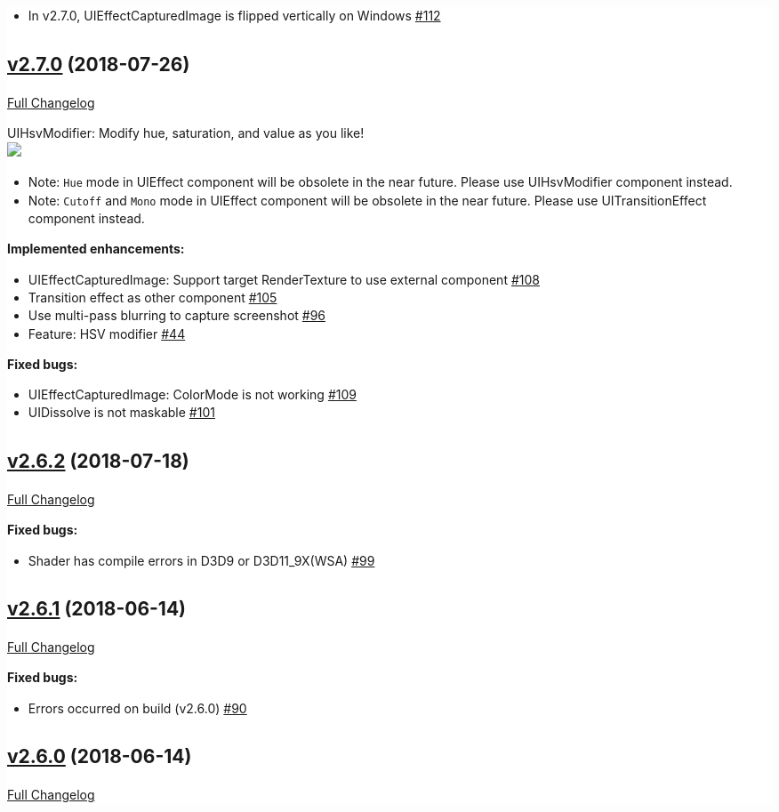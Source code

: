 - In v2.7.0, UIEffectCapturedImage is flipped vertically on Windows [\#112](https://github.com/mob-sakai/UIEffect/issues/112)

## [v2.7.0](https://github.com/mob-sakai/UIEffect/tree/v2.7.0) (2018-07-26)

[Full Changelog](https://github.com/mob-sakai/UIEffect/compare/v2.6.2...v2.7.0)

UIHsvModifier: Modify hue, saturation, and value as you like!  
![](https://user-images.githubusercontent.com/12690315/43200006-d6e2bf54-904e-11e8-9f22-0c0f9ce5912f.gif)  

* Note: `Hue` mode in UIEffect component will be obsolete in the near future. Please use UIHsvModifier component instead.
* Note: `Cutoff` and `Mono` mode in UIEffect component will be obsolete in the near future. Please use UITransitionEffect component instead.

**Implemented enhancements:**

- UIEffectCapturedImage: Support target RenderTexture to use external component [\#108](https://github.com/mob-sakai/UIEffect/issues/108)
- Transition effect as other component [\#105](https://github.com/mob-sakai/UIEffect/issues/105)
- Use multi-pass blurring to capture screenshot [\#96](https://github.com/mob-sakai/UIEffect/issues/96)
- Feature: HSV modifier [\#44](https://github.com/mob-sakai/UIEffect/issues/44)

**Fixed bugs:**

- UIEffectCapturedImage: ColorMode is not working [\#109](https://github.com/mob-sakai/UIEffect/issues/109)
- UIDissolve is not maskable [\#101](https://github.com/mob-sakai/UIEffect/issues/101)

## [v2.6.2](https://github.com/mob-sakai/UIEffect/tree/v2.6.2) (2018-07-18)

[Full Changelog](https://github.com/mob-sakai/UIEffect/compare/v2.6.1...v2.6.2)

**Fixed bugs:**

- Shader has compile errors in D3D9 or D3D11\_9X\(WSA\) [\#99](https://github.com/mob-sakai/UIEffect/issues/99)

## [v2.6.1](https://github.com/mob-sakai/UIEffect/tree/v2.6.1) (2018-06-14)

[Full Changelog](https://github.com/mob-sakai/UIEffect/compare/v2.6.0...v2.6.1)

**Fixed bugs:**

- Errors occurred on build \(v2.6.0\) [\#90](https://github.com/mob-sakai/UIEffect/issues/90)

## [v2.6.0](https://github.com/mob-sakai/UIEffect/tree/v2.6.0) (2018-06-14)

[Full Changelog](https://github.com/mob-sakai/UIEffect/compare/v2.5.2...v2.6.0)
